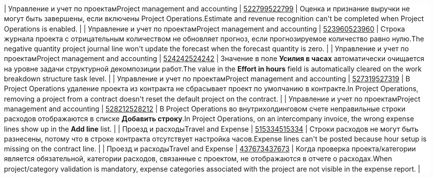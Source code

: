 | <span data-ttu-id="dfb5c-393">Управление и учет по проектам</span><span class="sxs-lookup"><span data-stu-id="dfb5c-393">Project management and accounting</span></span>   | [<span data-ttu-id="dfb5c-394">522799</span><span class="sxs-lookup"><span data-stu-id="dfb5c-394">522799</span></span>](https://fix.lcs.dynamics.com/Issue/Details/?bugId=453407) | <span data-ttu-id="dfb5c-395">Оценка и признание выручки не могут быть завершены, если включены Project Operations.</span><span class="sxs-lookup"><span data-stu-id="dfb5c-395">Estimate and revenue recognition can't be completed when Project Operations is enabled.</span></span>                                                                                                                                                                       |
| <span data-ttu-id="dfb5c-396">Управление и учет по проектам</span><span class="sxs-lookup"><span data-stu-id="dfb5c-396">Project management and accounting</span></span>   | [<span data-ttu-id="dfb5c-397">523960</span><span class="sxs-lookup"><span data-stu-id="dfb5c-397">523960</span></span>](https://fix.lcs.dynamics.com/Issue/Details/?bugId=523960) | <span data-ttu-id="dfb5c-398">Строка журнала проекта с отрицательным количеством не обновляет прогноз, если прогнозируемое количество равно нулю.</span><span class="sxs-lookup"><span data-stu-id="dfb5c-398">The negative quantity project journal line won't update the forecast when the forecast quantity is zero.</span></span>                                                                                                                                               |
| <span data-ttu-id="dfb5c-399">Управление и учет по проектам</span><span class="sxs-lookup"><span data-stu-id="dfb5c-399">Project management and accounting</span></span>   | [<span data-ttu-id="dfb5c-400">524242</span><span class="sxs-lookup"><span data-stu-id="dfb5c-400">524242</span></span>](https://fix.lcs.dynamics.com/Issue/Details/?bugId=524242) | <span data-ttu-id="dfb5c-401">Значение в поле **Усилия в часах** автоматически очищается на уровне задачи структурной декомпозиции работ.</span><span class="sxs-lookup"><span data-stu-id="dfb5c-401">The value in the **Effort in hours** field is automatically cleared on the work breakdown structure task level.</span></span>                                                                                                                                                                                         |
| <span data-ttu-id="dfb5c-402">Управление и учет по проектам</span><span class="sxs-lookup"><span data-stu-id="dfb5c-402">Project management and accounting</span></span>   | [<span data-ttu-id="dfb5c-403">527319</span><span class="sxs-lookup"><span data-stu-id="dfb5c-403">527319</span></span>](https://fix.lcs.dynamics.com/Issue/Details/?bugId=527319) | <span data-ttu-id="dfb5c-404">В Project Operations удаление проекта из контракта не сбрасывает проект по умолчанию в контракте.</span><span class="sxs-lookup"><span data-stu-id="dfb5c-404">In Project Operations, removing a project from a contract doesn't reset the default project on the contract.</span></span>                                                                                                                                                                  |
| <span data-ttu-id="dfb5c-405">Управление и учет по проектам</span><span class="sxs-lookup"><span data-stu-id="dfb5c-405">Project management and accounting</span></span>   | [<span data-ttu-id="dfb5c-406">528212</span><span class="sxs-lookup"><span data-stu-id="dfb5c-406">528212</span></span>](https://fix.lcs.dynamics.com/Issue/Details/?bugId=528212) | <span data-ttu-id="dfb5c-407">В Project Operations во внутрихолдинговом счете неправильные строки расходов отображаются в списке **Добавить строку**.</span><span class="sxs-lookup"><span data-stu-id="dfb5c-407">In Project Operations, on an intercompany invoice, the wrong expense lines show up in the **Add line** list.</span></span>                                                                                                                                                       |
| <span data-ttu-id="dfb5c-408">Проезд и расходы</span><span class="sxs-lookup"><span data-stu-id="dfb5c-408">Travel and Expense</span></span>                  | [<span data-ttu-id="dfb5c-409">515334</span><span class="sxs-lookup"><span data-stu-id="dfb5c-409">515334</span></span>](https://fix.lcs.dynamics.com/Issue/Details/?bugId=515334) | <span data-ttu-id="dfb5c-410">Строки расходов не могут быть разнесены, потому что в строке контракта отсутствует настройка часов.</span><span class="sxs-lookup"><span data-stu-id="dfb5c-410">Expense lines can't be posted because hour setup is missing on the contract line.</span></span>                                                                                                                                                                                        |
| <span data-ttu-id="dfb5c-411">Проезд и расходы</span><span class="sxs-lookup"><span data-stu-id="dfb5c-411">Travel and Expense</span></span>                  | [<span data-ttu-id="dfb5c-412">437673</span><span class="sxs-lookup"><span data-stu-id="dfb5c-412">437673</span></span>](https://fix.lcs.dynamics.com/Issue/Details/?bugId=437673) | <span data-ttu-id="dfb5c-413">Когда проверка проекта/категории является обязательной, категории расходов, связанные с проектом, не отображаются в отчете о расходах.</span><span class="sxs-lookup"><span data-stu-id="dfb5c-413">When project/category validation is mandatory, expense categories associated with the project are not visible in the expense report.</span></span>                                                                       |